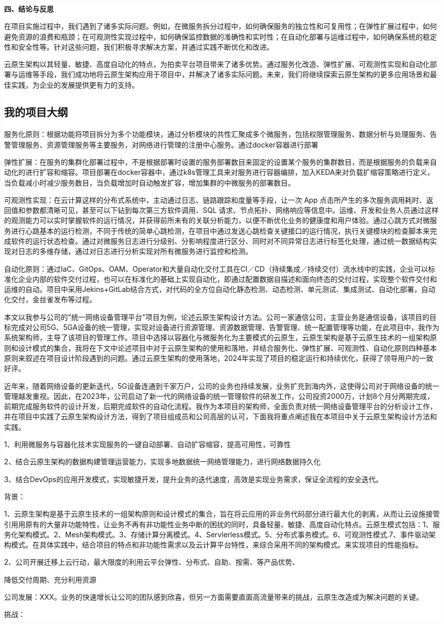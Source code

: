 **四、结论与反思**

在项目实施过程中，我们遇到了诸多实际问题。例如，在微服务拆分过程中，如何确保服务的独立性和可复用性；在弹性扩展过程中，如何避免资源的浪费和瓶颈；在可观测性实现过程中，如何确保监控数据的准确性和实时性；在自动化部署与运维过程中，如何确保系统的稳定性和安全性等。针对这些问题，我们积极寻求解决方案，并通过实践不断优化和改进。

云原生架构以其轻量、敏捷、高度自动化的特点，为拍卖平台项目带来了诸多优势。通过服务化改造、弹性扩展、可观测性实现和自动化部署与运维等手段，我们成功地将云原生架构应用于项目中，并解决了诸多实际问题。未来，我们将继续探索云原生架构的更多应用场景和最佳实践，为企业的发展提供更有力的支持。





## 我的项目大纲



服务化原则：根据功能将项目拆分为多个功能模块，通过分析模块的共性汇聚成多个微服务，包括权限管理服务、数据分析与处理服务、告警管理服务、资源管理服务等主要服务，对网络进行管理的注册中心服务。通过docker容器进行部署

弹性扩展：在服务的集群化部署过程中，不是根据部署时设置的服务部署数目来固定的设置某个服务的集群数目，而是根据服务的负载来自动化的进行扩容和缩容。项目部署在docker容器中，通过k8s管理工具来对服务进行容器编排，加入KEDA来对负载扩缩容策略进行定义，当负载减小时减少服务数目，当负载增加时自动触发扩容，增加集群的中微服务的部署数目。

可观测性实现：在云计算这样的分布式系统中，主动通过日志、链路跟踪和度量等手段，让一次 App 点击所产生的多次服务调用耗时、返回值和参数都清晰可见，甚至可以下钻到每次第三方软件调用、SQL 请求、节点拓扑、网络响应等信息中。运维、开发和业务人员通过这样的观测能力可以实时掌握软件的运行情况，并获得前所未有的关联分析能力，以便不断优化业务的健康度和用户体验。通过心跳方式对微服务进行心跳基本的运行检测，不同于传统的简单心跳检测，在项目中通过发送心跳检查关键接口的运行情况，执行关键模块的检查脚本来完成软件的运行状态检查。通过对微服务日志进行分级别、分影响程度进行区分、同时对不同异常日志进行标签化处理，通过统一数据结构实现对日志的多维存储，通过对日志进行分析实现对所有微服务进行监控和检测。



自动化原则：通过IaC、GitOps、OAM、Operator和大量自动化交付工具在CI／CD（持续集成／持续交付）流水线中的实践，企业可以标准化企业内部的软件交付过程，也可以在标准化的基础上实现自动化，即通过配置数据自描述和面向终态的交付过程，实现整个软件交付和运维的自动。项目中采用Jekins+GitLab结合方式，对代码的全方位自动化静态检测、动态检测、单元测试、集成测试、自动化部署，自动化交付，金丝雀发布等过程。

本文以我参与公司的"统一网络设备管理平台"项目为例，论述云原生架构设计方法。公司一家通信公司，主营业务是通信设备，该项目的目标完成对公司5G、5GA设备的统一管理，实现对设备进行资源管理、资源数据管理、告警管理、统一配置管理等功能，在此项目中，我作为系统架构师，主导了该项目的管理工作。项目中选择以容器化与微服务化为主要模式的云原生，云原生架构是基于云原生技术的一组架构原则和设计模式的集合，我将在下文中论述项目中对于云原生架构的使用和落地，并结合服务化、弹性扩展、可观测性、自动化原则四种基本原则来叙述在项目设计阶段遇到的问题。通过云原生架构的使用落地，2024年实现了项目的稳定运行和持续优化，获得了领导用户的一致好评。

近年来，随着网络设备的更新迭代，5G设备连通到千家万户，公司的业务也持续发展，业务扩充到海内外，这使得公司对于网络设备的统一管理越发重视。因此，在2023年，公司启动了新一代的网络设备的统一管理软件的研发工作，公司投资2000万，计划8个月分两期完成，前期完成服务软件的设计开发，后期完成软件的自动化流程。我作为本项目的架构师，全面负责对统一网络设备管理平台的分析设计工作，并在项目中实践了云原生架构设计方法，得到了项目组成员和公司高层的认可，下面我将重点阐述我在本项目中关于云原生架构设计方法和实践。

1、利用微服务与容器化技术实现服务的一键自动部署、自动扩容缩容，提高可用性，可靠性

2、结合云原生架构的数据构建管理运营能力，实现多地数据统一网络管理能力，进行网络数据持久化

3、结合DevOps的应用开发模式，实现敏捷开发，提升业务的迭代速度，高效是实现业务需求，保证全流程的安全迭代。

背景：

1、云原生架构是基于云原生技术的一组架构原则和设计模式的集合，旨在将云应用的非业务代码部分进行最大化的剥离，从而让云设施接管引用用原有的大量非功能特性，让业务不再有非功能性业务中断的困扰的同时，具备轻量、敏捷、高度自动化特点。云原生模式包括：1、服务化架构模式。2、Mesh架构模式。3、存储计算分离模式。4、Servlerless模式。5、分布式事务模式。6、可观测性模式.7、事件驱动架构模式。在具体实践中，结合项目的特点和非功能性需求以及云计算平台特性，来综合采用不同的架构模式。来实现项目的性能指标。

2、公司开展迁移上云行动，最大限度的利用云平台弹性、分布式、自助、按需、等产品优势、

降低交付周期、充分利用资源

公司发展：XXX。业务的快速增长让公司的团队感到欣喜，但另一方面需要直面高流量带来的挑战，云原生改造成为解决问题的关键。

挑战：
